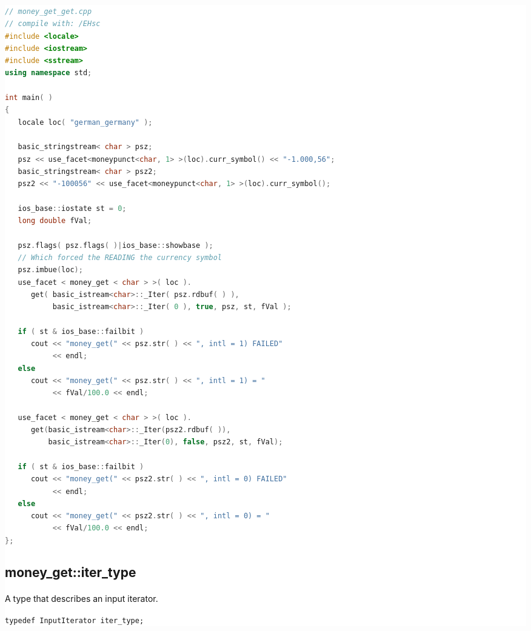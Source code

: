 ```cpp  
// money_get_get.cpp  
// compile with: /EHsc  
#include <locale>  
#include <iostream>  
#include <sstream>  
using namespace std;  
  
int main( )  
{  
   locale loc( "german_germany" );  
  
   basic_stringstream< char > psz;  
   psz << use_facet<moneypunct<char, 1> >(loc).curr_symbol() << "-1.000,56";  
   basic_stringstream< char > psz2;  
   psz2 << "-100056" << use_facet<moneypunct<char, 1> >(loc).curr_symbol();  
  
   ios_base::iostate st = 0;  
   long double fVal;  
  
   psz.flags( psz.flags( )|ios_base::showbase );   
   // Which forced the READING the currency symbol  
   psz.imbue(loc);  
   use_facet < money_get < char > >( loc ).  
      get( basic_istream<char>::_Iter( psz.rdbuf( ) ),     
           basic_istream<char>::_Iter( 0 ), true, psz, st, fVal );  
  
   if ( st & ios_base::failbit )  
      cout << "money_get(" << psz.str( ) << ", intl = 1) FAILED"  
           << endl;  
   else  
      cout << "money_get(" << psz.str( ) << ", intl = 1) = "   
           << fVal/100.0 << endl;  
  
   use_facet < money_get < char > >( loc ).  
      get(basic_istream<char>::_Iter(psz2.rdbuf( )),     
          basic_istream<char>::_Iter(0), false, psz2, st, fVal);  
  
   if ( st & ios_base::failbit )  
      cout << "money_get(" << psz2.str( ) << ", intl = 0) FAILED"   
           << endl;  
   else  
      cout << "money_get(" << psz2.str( ) << ", intl = 0) = "   
           << fVal/100.0 << endl;  
};  
```  
  
##  <a name="iter_type"></a>  money_get::iter_type  
 A type that describes an input iterator.  
  
```
typedef InputIterator iter_type;
```  
  